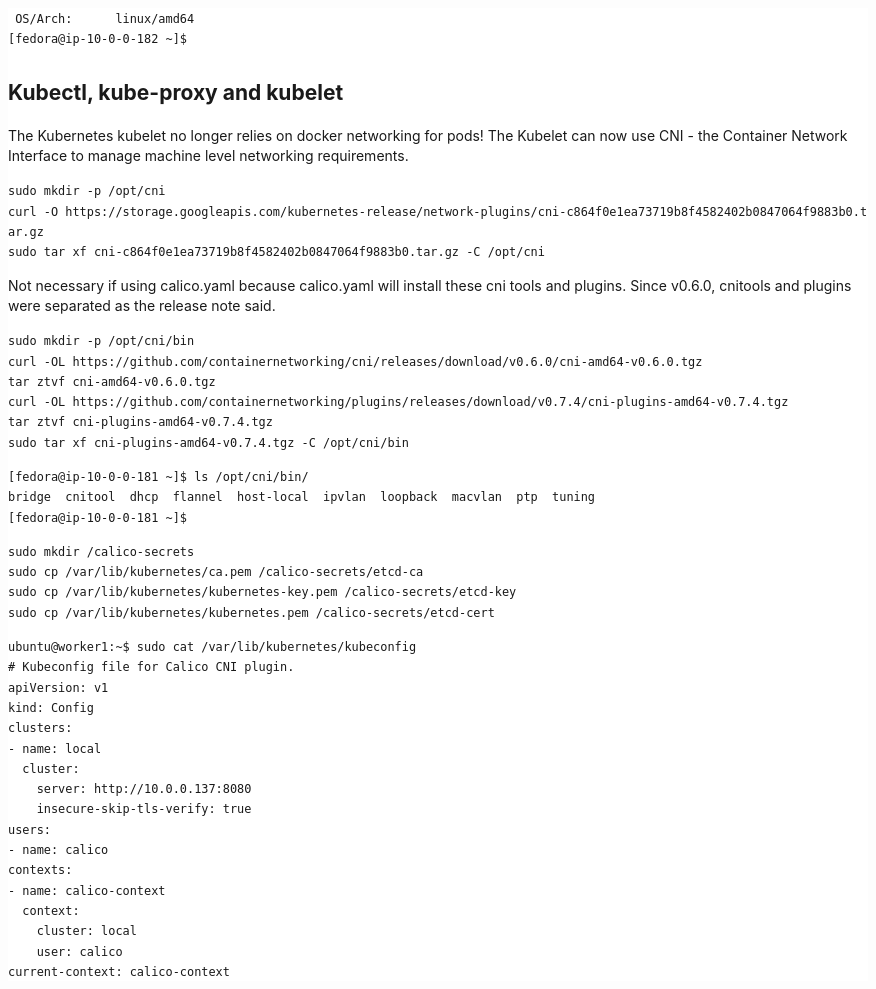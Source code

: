 ```
 OS/Arch:      linux/amd64
[fedora@ip-10-0-0-182 ~]$ 
```

## Kubectl, kube-proxy and kubelet

The Kubernetes kubelet no longer relies on docker networking for pods! The Kubelet can now use CNI - the Container Network Interface to manage machine level networking requirements.

```
sudo mkdir -p /opt/cni
curl -O https://storage.googleapis.com/kubernetes-release/network-plugins/cni-c864f0e1ea73719b8f4582402b0847064f9883b0.tar.gz
sudo tar xf cni-c864f0e1ea73719b8f4582402b0847064f9883b0.tar.gz -C /opt/cni
```


Not necessary if using calico.yaml because calico.yaml will install these cni tools and plugins. Since v0.6.0, cnitools and plugins were separated as the release note said.
```
sudo mkdir -p /opt/cni/bin
curl -OL https://github.com/containernetworking/cni/releases/download/v0.6.0/cni-amd64-v0.6.0.tgz
tar ztvf cni-amd64-v0.6.0.tgz
curl -OL https://github.com/containernetworking/plugins/releases/download/v0.7.4/cni-plugins-amd64-v0.7.4.tgz
tar ztvf cni-plugins-amd64-v0.7.4.tgz
sudo tar xf cni-plugins-amd64-v0.7.4.tgz -C /opt/cni/bin
```

```
[fedora@ip-10-0-0-181 ~]$ ls /opt/cni/bin/
bridge  cnitool  dhcp  flannel  host-local  ipvlan  loopback  macvlan  ptp  tuning
[fedora@ip-10-0-0-181 ~]$ 
```

```
sudo mkdir /calico-secrets
sudo cp /var/lib/kubernetes/ca.pem /calico-secrets/etcd-ca
sudo cp /var/lib/kubernetes/kubernetes-key.pem /calico-secrets/etcd-key
sudo cp /var/lib/kubernetes/kubernetes.pem /calico-secrets/etcd-cert
```


```
ubuntu@worker1:~$ sudo cat /var/lib/kubernetes/kubeconfig
# Kubeconfig file for Calico CNI plugin.
apiVersion: v1
kind: Config
clusters:
- name: local
  cluster:
    server: http://10.0.0.137:8080
    insecure-skip-tls-verify: true
users:
- name: calico
contexts:
- name: calico-context
  context:
    cluster: local
    user: calico
current-context: calico-context
```
